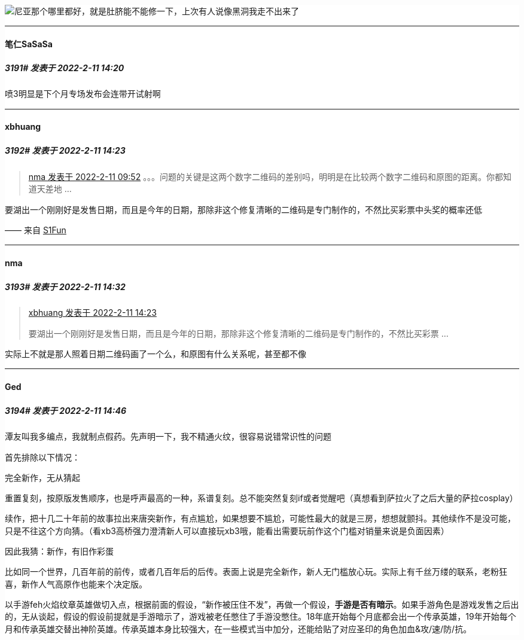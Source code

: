 <img src="https://static.saraba1st.com/image/smiley/face2017/125.png" referrerpolicy="no-referrer">尼亚那个哪里都好，就是肚脐能不能修一下，上次有人说像黑洞我走不出来了

*****

####  笔仁SaSaSa  
##### 3191#       发表于 2022-2-11 14:20

喷3明显是下个月专场发布会连带开试射啊

*****

####  xbhuang  
##### 3192#       发表于 2022-2-11 14:23

<blockquote><a href="httphttps://bbs.saraba1st.com/2b/forum.php?mod=redirect&amp;goto=findpost&amp;pid=54636082&amp;ptid=2032549" target="_blank">nma 发表于 2022-2-11 09:52</a>
。。。问题的关键是这两个数字二维码的差别吗，明明是在比较两个数字二维码和原图的距离。你都知道天差地 ...</blockquote>
要湖出一个刚刚好是发售日期，而且是今年的日期，那除非这个修复清晰的二维码是专门制作的，不然比买彩票中头奖的概率还低

—— 来自 [S1Fun](https://s1fun.koalcat.com)



*****

####  nma  
##### 3193#       发表于 2022-2-11 14:32

<blockquote><a href="httphttps://bbs.saraba1st.com/2b/forum.php?mod=redirect&amp;goto=findpost&amp;pid=54640066&amp;ptid=2032549" target="_blank">xbhuang 发表于 2022-2-11 14:23</a>

要湖出一个刚刚好是发售日期，而且是今年的日期，那除非这个修复清晰的二维码是专门制作的，不然比买彩票 ...</blockquote>
实际上不就是那人照着日期二维码画了一个么，和原图有什么关系呢，甚至都不像



*****

####  Ged  
##### 3194#       发表于 2022-2-11 14:46

潭友叫我多编点，我就制点假药。先声明一下，我不精通火纹，很容易说错常识性的问题

首先排除以下情况：

完全新作，无从猜起

重置复刻，按原版发售顺序，也是呼声最高的一种，系谱复刻。总不能突然复刻if或者觉醒吧（真想看到萨拉火了之后大量的萨拉cosplay）

续作，把十几二十年前的故事拉出来唐突新作，有点尴尬，如果想要不尴尬，可能性最大的就是三房，想想就颤抖。其他续作不是没可能，只是不往这个方向猜。（看xb3高桥强力澄清新人可以直接玩xb3哦，能看出需要玩前作这个门槛对销量来说是负面因素）

因此我猜：新作，有旧作彩蛋

比如同一个世界，几百年前的前传，或者几百年后的后传。表面上说是完全新作，新人无门槛放心玩。实际上有千丝万缕的联系，老粉狂喜，新作人气高原作也能来个决定版。

以手游feh火焰纹章英雄做切入点，根据前面的假设，“新作被压住不发”，再做一个假设，<strong>手游是否有暗示</strong>。如果手游角色是游戏发售之后出的，无从谈起，假设的假设前提就是手游暗示了，游戏被老任憋住了手游没憋住。18年底开始每个月底都会出一个传承英雄，19年开始每个月和传承英雄交替出神阶英雄。传承英雄本身比较强大，在一些模式当中加分，还能给贴了对应圣印的角色加血&amp;攻/速/防/抗。
